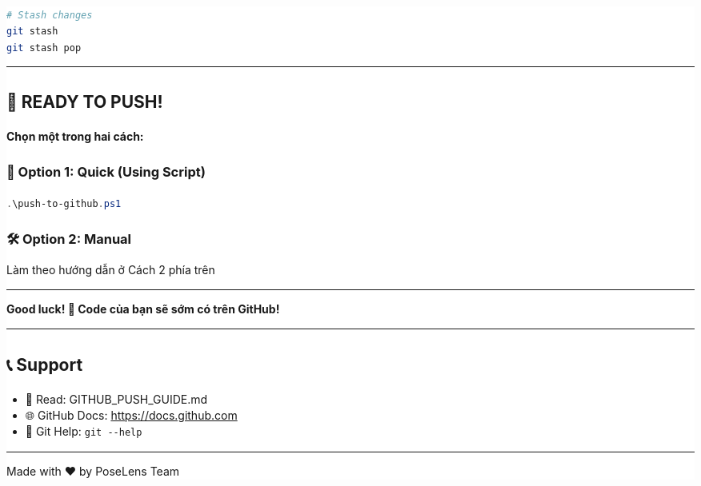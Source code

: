```bash
# Stash changes
git stash
git stash pop
```

---

## 🎉 READY TO PUSH!

**Chọn một trong hai cách:**

### 🚀 Option 1: Quick (Using Script)
```powershell
.\push-to-github.ps1
```

### 🛠️ Option 2: Manual
Làm theo hướng dẫn ở Cách 2 phía trên

---

**Good luck! 🚀 Code của bạn sẽ sớm có trên GitHub!**

---

## 📞 Support

- 📖 Read: GITHUB_PUSH_GUIDE.md
- 🌐 GitHub Docs: https://docs.github.com
- 💬 Git Help: `git --help`

---

Made with ❤️ by PoseLens Team
